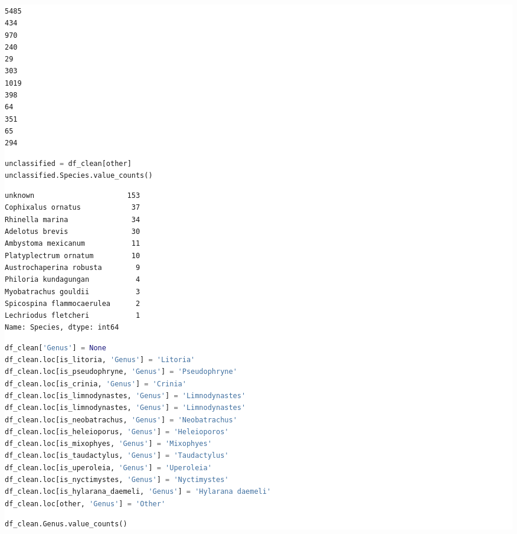     5485
    434
    970
    240
    29
    303
    1019
    398
    64
    351
    65
    294



```python
unclassified = df_clean[other]
unclassified.Species.value_counts()
```




    unknown                      153
    Cophixalus ornatus            37
    Rhinella marina               34
    Adelotus brevis               30
    Ambystoma mexicanum           11
    Platyplectrum ornatum         10
    Austrochaperina robusta        9
    Philoria kundagungan           4
    Myobatrachus gouldii           3
    Spicospina flammocaerulea      2
    Lechriodus fletcheri           1
    Name: Species, dtype: int64




```python
df_clean['Genus'] = None
df_clean.loc[is_litoria, 'Genus'] = 'Litoria'
df_clean.loc[is_pseudophryne, 'Genus'] = 'Pseudophryne'
df_clean.loc[is_crinia, 'Genus'] = 'Crinia'
df_clean.loc[is_limnodynastes, 'Genus'] = 'Limnodynastes'
df_clean.loc[is_limnodynastes, 'Genus'] = 'Limnodynastes'
df_clean.loc[is_neobatrachus, 'Genus'] = 'Neobatrachus'
df_clean.loc[is_heleioporus, 'Genus'] = 'Heleioporos'
df_clean.loc[is_mixophyes, 'Genus'] = 'Mixophyes'
df_clean.loc[is_taudactylus, 'Genus'] = 'Taudactylus'
df_clean.loc[is_uperoleia, 'Genus'] = 'Uperoleia'
df_clean.loc[is_nyctimystes, 'Genus'] = 'Nyctimystes'
df_clean.loc[is_hylarana_daemeli, 'Genus'] = 'Hylarana daemeli'
df_clean.loc[other, 'Genus'] = 'Other'
```


```python
df_clean.Genus.value_counts()
```
